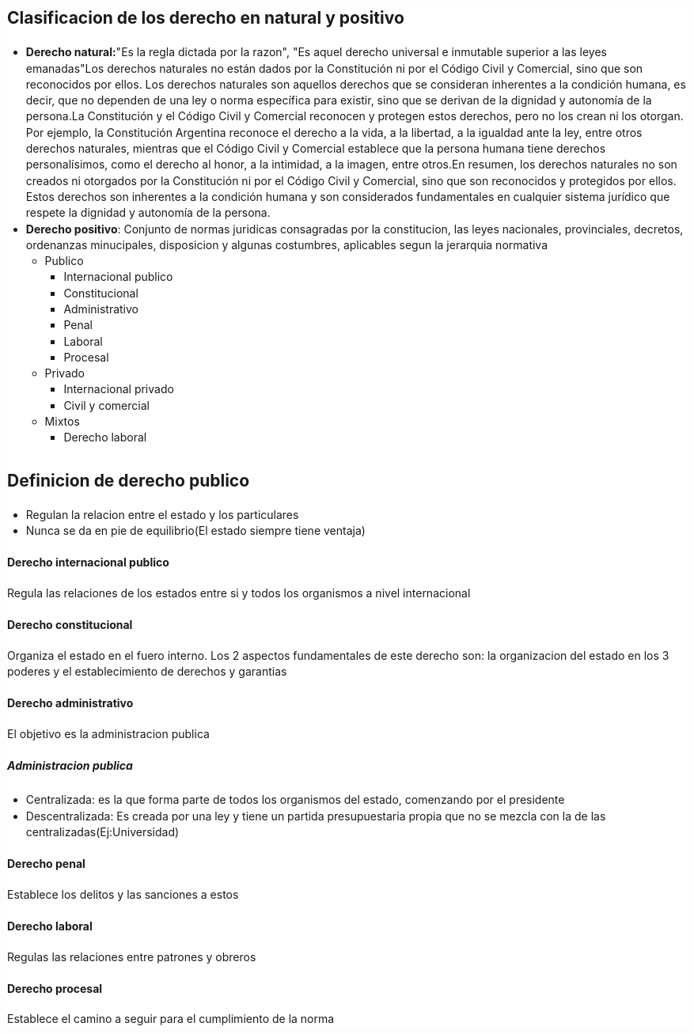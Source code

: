 


## Clasificacion de los derecho en natural y positivo 
- **Derecho natural:**"Es la regla dictada por la razon", "Es aquel derecho universal e inmutable superior a las leyes emanadas"Los derechos naturales no están dados por la Constitución ni por el Código Civil y Comercial, sino que son reconocidos por ellos. Los derechos naturales son aquellos derechos que se consideran inherentes a la condición humana, es decir, que no dependen de una ley o norma específica para existir, sino que se derivan de la dignidad y autonomía de la persona.La Constitución y el Código Civil y Comercial reconocen y protegen estos derechos, pero no los crean ni los otorgan. Por ejemplo, la Constitución Argentina reconoce el derecho a la vida, a la libertad, a la igualdad ante la ley, entre otros derechos naturales, mientras que el Código Civil y Comercial establece que la persona humana tiene derechos personalísimos, como el derecho al honor, a la intimidad, a la imagen, entre otros.En resumen, los derechos naturales no son creados ni otorgados por la Constitución ni por el Código Civil y Comercial, sino que son reconocidos y protegidos por ellos. Estos derechos son inherentes a la condición humana y son considerados fundamentales en cualquier sistema jurídico que respete la dignidad y autonomía de la persona.
- **Derecho positivo**: Conjunto de normas juridicas consagradas por la constitucion, las leyes nacionales, provinciales, decretos, ordenanzas minucipales, disposicion y algunas costumbres, aplicables segun la jerarquia normativa
	- Publico
		- Internacional publico
		- Constitucional
		- Administrativo
		- Penal
		- Laboral
		- Procesal
	- Privado
		- Internacional privado
		- Civil y comercial
	- Mixtos
		- Derecho laboral






## Definicion de derecho publico 
- Regulan la relacion entre el estado y los particulares
- Nunca se da en pie de equilibrio(El estado siempre tiene ventaja)
#### Derecho internacional publico
Regula las relaciones de los estados entre si y todos los organismos a nivel internacional
#### Derecho constitucional
Organiza el estado en el fuero interno. Los 2 aspectos fundamentales de este derecho son: la organizacion del estado en los 3 poderes y el establecimiento de derechos y garantias
#### Derecho administrativo
El objetivo es la administracion publica
##### Administracion publica
- Centralizada: es la que forma parte de todos los organismos del estado, comenzando por el presidente
- Descentralizada: Es creada por una ley y tiene un partida presupuestaria propia que no se mezcla con la de las centralizadas(Ej:Universidad)
#### Derecho penal
Establece los delitos y las sanciones a estos
#### Derecho laboral
Regulas las relaciones entre patrones y obreros
#### Derecho procesal
Establece el camino a seguir para el cumplimiento de la norma 
